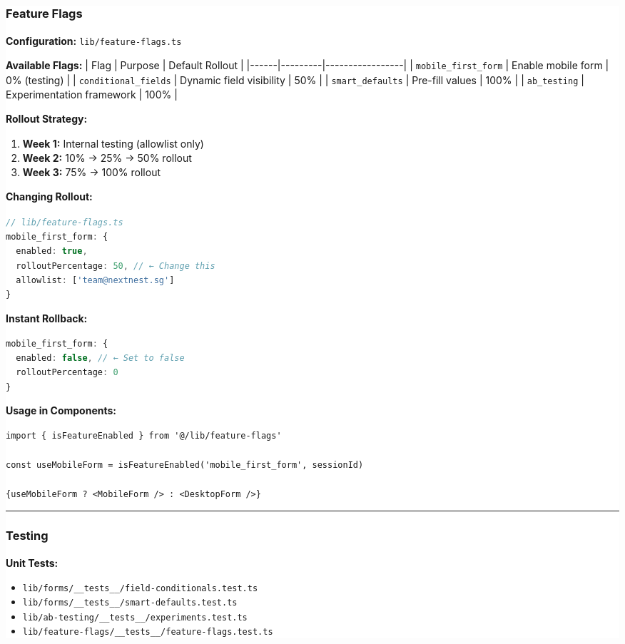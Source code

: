 
### Feature Flags

**Configuration:** `lib/feature-flags.ts`

**Available Flags:**
| Flag | Purpose | Default Rollout |
|------|---------|-----------------|
| `mobile_first_form` | Enable mobile form | 0% (testing) |
| `conditional_fields` | Dynamic field visibility | 50% |
| `smart_defaults` | Pre-fill values | 100% |
| `ab_testing` | Experimentation framework | 100% |

**Rollout Strategy:**
1. **Week 1:** Internal testing (allowlist only)
2. **Week 2:** 10% → 25% → 50% rollout
3. **Week 3:** 75% → 100% rollout

**Changing Rollout:**
```typescript
// lib/feature-flags.ts
mobile_first_form: {
  enabled: true,
  rolloutPercentage: 50, // ← Change this
  allowlist: ['team@nextnest.sg']
}
```

**Instant Rollback:**
```typescript
mobile_first_form: {
  enabled: false, // ← Set to false
  rolloutPercentage: 0
}
```

**Usage in Components:**
```tsx
import { isFeatureEnabled } from '@/lib/feature-flags'

const useMobileForm = isFeatureEnabled('mobile_first_form', sessionId)

{useMobileForm ? <MobileForm /> : <DesktopForm />}
```

---

### Testing

**Unit Tests:**
- `lib/forms/__tests__/field-conditionals.test.ts`
- `lib/forms/__tests__/smart-defaults.test.ts`
- `lib/ab-testing/__tests__/experiments.test.ts`
- `lib/feature-flags/__tests__/feature-flags.test.ts`

